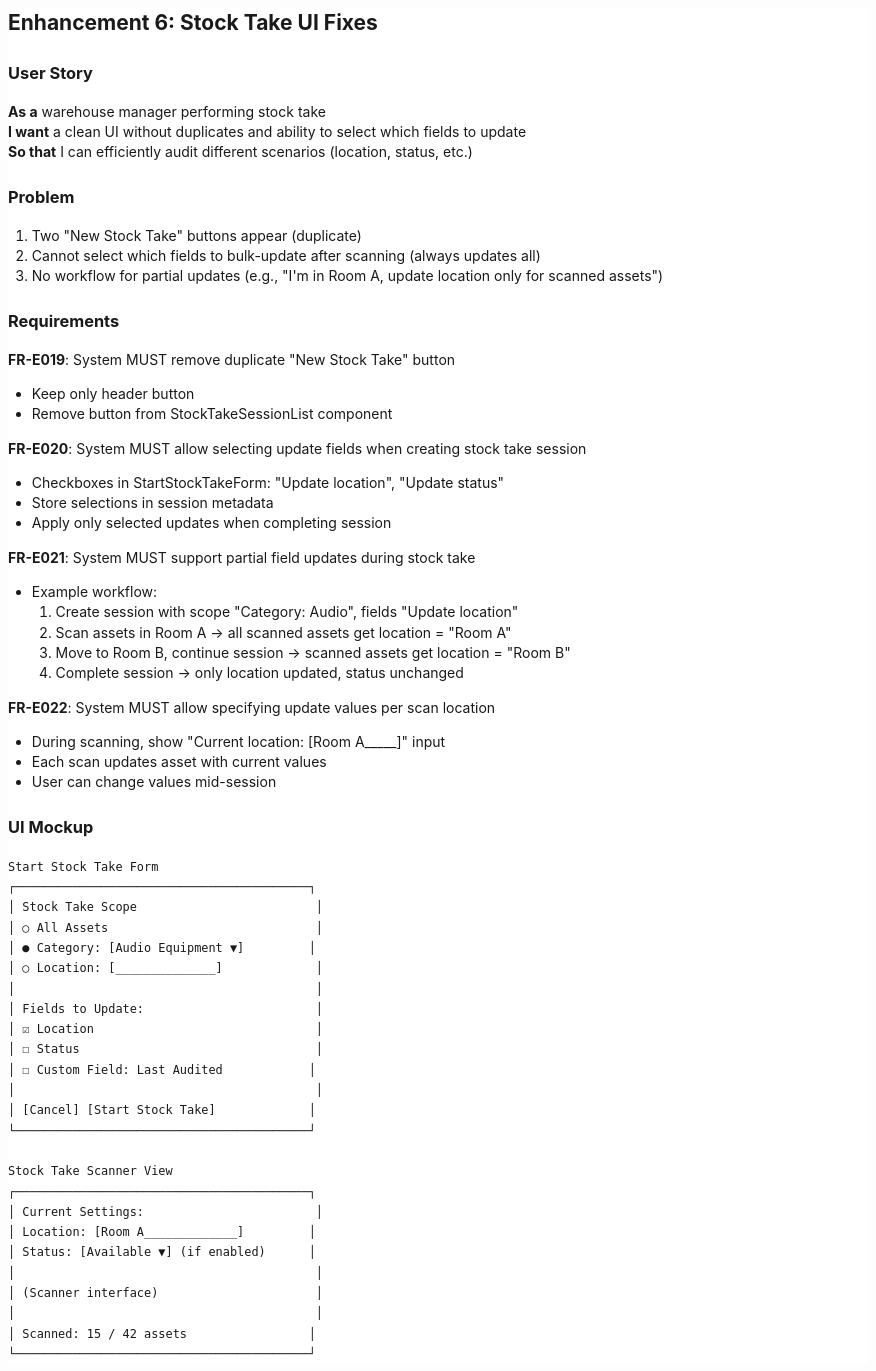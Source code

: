
## Enhancement 6: Stock Take UI Fixes

### User Story
**As a** warehouse manager performing stock take  
**I want** a clean UI without duplicates and ability to select which fields to update  
**So that** I can efficiently audit different scenarios (location, status, etc.)

### Problem
1. Two "New Stock Take" buttons appear (duplicate)
2. Cannot select which fields to bulk-update after scanning (always updates all)
3. No workflow for partial updates (e.g., "I'm in Room A, update location only for scanned assets")

### Requirements

**FR-E019**: System MUST remove duplicate "New Stock Take" button
- Keep only header button
- Remove button from StockTakeSessionList component

**FR-E020**: System MUST allow selecting update fields when creating stock take session
- Checkboxes in StartStockTakeForm: "Update location", "Update status"
- Store selections in session metadata
- Apply only selected updates when completing session

**FR-E021**: System MUST support partial field updates during stock take
- Example workflow:
  1. Create session with scope "Category: Audio", fields "Update location"
  2. Scan assets in Room A → all scanned assets get location = "Room A"
  3. Move to Room B, continue session → scanned assets get location = "Room B"
  4. Complete session → only location updated, status unchanged

**FR-E022**: System MUST allow specifying update values per scan location
- During scanning, show "Current location: [Room A_____]" input
- Each scan updates asset with current values
- User can change values mid-session

### UI Mockup

```
Start Stock Take Form
┌─────────────────────────────────────────┐
│ Stock Take Scope                         │
│ ○ All Assets                             │
│ ● Category: [Audio Equipment ▼]         │
│ ○ Location: [______________]             │
│                                          │
│ Fields to Update:                        │
│ ☑ Location                               │
│ ☐ Status                                 │
│ ☐ Custom Field: Last Audited            │
│                                          │
│ [Cancel] [Start Stock Take]             │
└─────────────────────────────────────────┘

Stock Take Scanner View
┌─────────────────────────────────────────┐
│ Current Settings:                        │
│ Location: [Room A_____________]         │
│ Status: [Available ▼] (if enabled)      │
│                                          │
│ (Scanner interface)                      │
│                                          │
│ Scanned: 15 / 42 assets                 │
└─────────────────────────────────────────┘
```